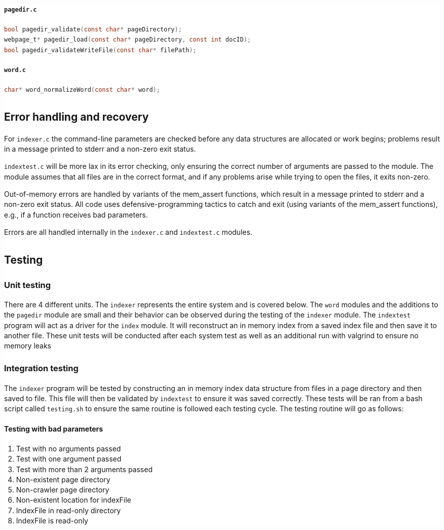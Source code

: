 #### `pagedir.c`
```c
bool pagedir_validate(const char* pageDirectory);
webpage_t* pagedir_load(const char* pageDirectory, const int docID);
bool pagedir_validateWriteFile(const char* filePath);
```

#### `word.c`
```c
char* word_normalizeWord(const char* word);
```

## Error handling and recovery
For `indexer.c` the command-line parameters are checked before any data structures are allocated or work begins; problems result in a message printed to stderr and a non-zero exit status.

`indextest.c` will be more lax in its error checking, only ensuring the correct number of arguments are passed to the module. The module assumes that all files are in the correct format, and if any problems arise while trying to open the files, it exits non-zero.

Out-of-memory errors are handled by variants of the mem_assert functions, which result in a message printed to stderr and a non-zero exit status. All code uses defensive-programming tactics to catch and exit (using variants of the mem_assert functions), e.g., if a function receives bad parameters.

Errors are all handled internally in the `indexer.c` and `indextest.c` modules.

## Testing
### Unit testing
There are 4 different units. The `indexer` represents the entire system and is covered below. The `word` modules and the additions to the `pagedir` module are small and their behavior can be observed during the testing of the `indexer` module. The `indextest` program will act as a driver for the `index` module. It will reconstruct an in memory index from a saved index file and then save it to another file. These unit tests will be conducted after each system test as well as an additional run with valgrind to ensure no memory leaks

### Integration testing
The `indexer` program will be tested by constructing an in memory index data structure from files in a page directory and then saved to file. This file will then be validated by `indextest` to ensure it was saved correctly. These tests will be ran from a bash script called `testing.sh` to ensure the same routine is followed each testing cycle.
The testing routine will go as follows:

#### Testing with bad parameters
1. Test with no arguments passed
2. Test with one argument passed
3. Test with more than 2 arguments passed
4. Non-existent page directory
5. Non-crawler page directory
6. Non-existent location for indexFile
7. IndexFile in read-only directory
8. IndexFile is read-only
